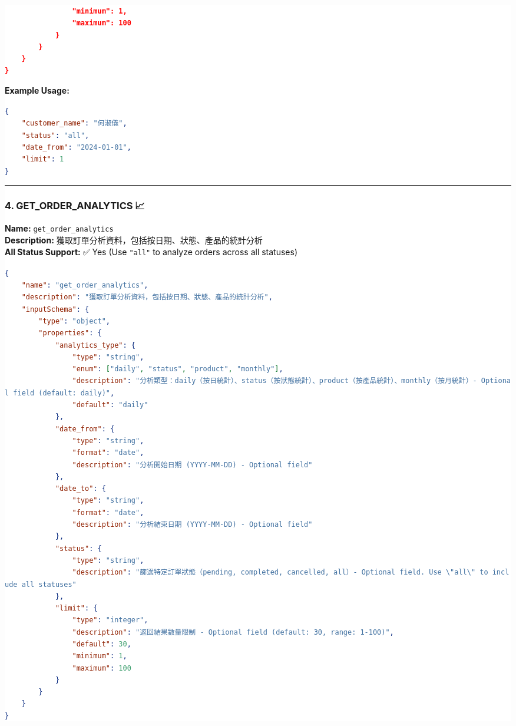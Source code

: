 ```json
                "minimum": 1,
                "maximum": 100
            }
        }
    }
}
```

**Example Usage:**
```json
{
    "customer_name": "何淑儀",
    "status": "all",
    "date_from": "2024-01-01",
    "limit": 1
}
```

---

### 4. GET_ORDER_ANALYTICS 📈
**Name:** `get_order_analytics`  
**Description:** 獲取訂單分析資料，包括按日期、狀態、產品的統計分析  
**All Status Support:** ✅ Yes (Use `"all"` to analyze orders across all statuses)

```json
{
    "name": "get_order_analytics",
    "description": "獲取訂單分析資料，包括按日期、狀態、產品的統計分析",
    "inputSchema": {
        "type": "object",
        "properties": {
            "analytics_type": {
                "type": "string",
                "enum": ["daily", "status", "product", "monthly"],
                "description": "分析類型：daily（按日統計）、status（按狀態統計）、product（按產品統計）、monthly（按月統計）- Optional field (default: daily)",
                "default": "daily"
            },
            "date_from": {
                "type": "string",
                "format": "date",
                "description": "分析開始日期 (YYYY-MM-DD) - Optional field"
            },
            "date_to": {
                "type": "string",
                "format": "date",
                "description": "分析結束日期 (YYYY-MM-DD) - Optional field"
            },
            "status": {
                "type": "string",
                "description": "篩選特定訂單狀態（pending, completed, cancelled, all）- Optional field. Use \"all\" to include all statuses"
            },
            "limit": {
                "type": "integer",
                "description": "返回結果數量限制 - Optional field (default: 30, range: 1-100)",
                "default": 30,
                "minimum": 1,
                "maximum": 100
            }
        }
    }
}
```